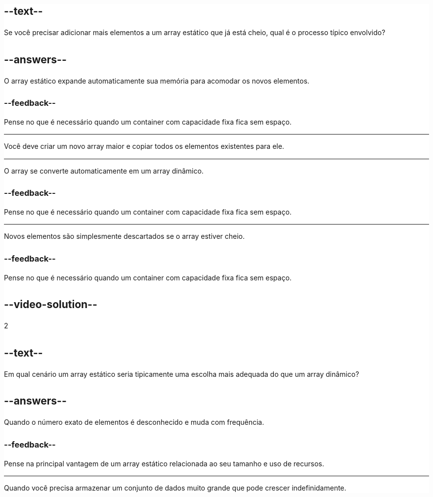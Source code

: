 ## --text--

Se você precisar adicionar mais elementos a um array estático que já está cheio, qual é o processo típico envolvido?

## --answers--

O array estático expande automaticamente sua memória para acomodar os novos elementos.

### --feedback--

Pense no que é necessário quando um container com capacidade fixa fica sem espaço.

---

Você deve criar um novo array maior e copiar todos os elementos existentes para ele.

---

O array se converte automaticamente em um array dinâmico.

### --feedback--

Pense no que é necessário quando um container com capacidade fixa fica sem espaço.

---

Novos elementos são simplesmente descartados se o array estiver cheio.

### --feedback--

Pense no que é necessário quando um container com capacidade fixa fica sem espaço.

## --video-solution--

2

## --text--

Em qual cenário um array estático seria tipicamente uma escolha mais adequada do que um array dinâmico?

## --answers--

Quando o número exato de elementos é desconhecido e muda com frequência.

### --feedback--

Pense na principal vantagem de um array estático relacionada ao seu tamanho e uso de recursos.

---

Quando você precisa armazenar um conjunto de dados muito grande que pode crescer indefinidamente.
